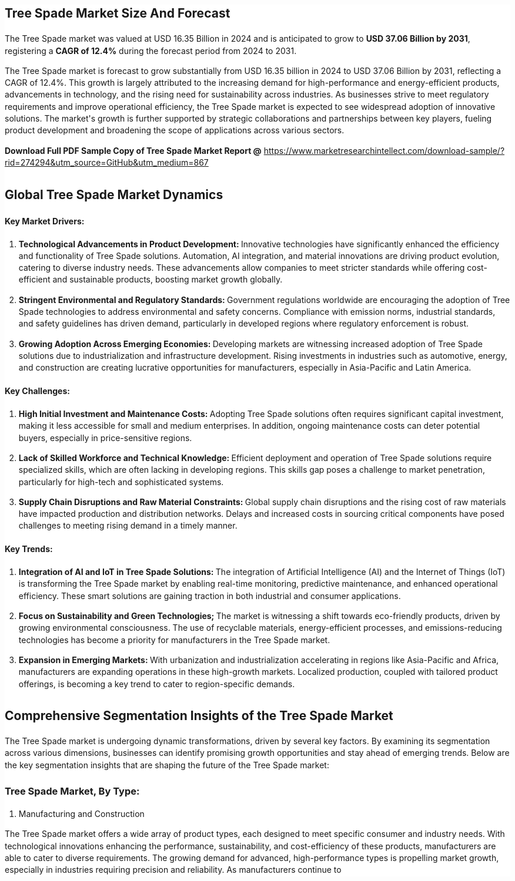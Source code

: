 <h2>Tree Spade Market Size And Forecast</h2><p>The Tree Spade market was valued at USD 16.35 Billion in 2024 and is anticipated to grow to <strong>USD 37.06 Billion by 2031</strong>, registering a <strong>CAGR of 12.4%</strong> during the forecast period from 2024 to 2031.</p><p>The Tree Spade market is forecast to grow substantially from USD 16.35 billion in 2024 to USD 37.06 Billion by 2031, reflecting a CAGR of 12.4%. This growth is largely attributed to the increasing demand for high-performance and energy-efficient products, advancements in technology, and the rising need for sustainability across industries. As businesses strive to meet regulatory requirements and improve operational efficiency, the Tree Spade market is expected to see widespread adoption of innovative solutions. The market's growth is further supported by strategic collaborations and partnerships between key players, fueling product development and broadening the scope of applications across various sectors.</p><p><strong>Download Full PDF Sample Copy of Tree Spade Market Report @</strong>&nbsp;<a href="https://www.marketresearchintellect.com/download-sample/?rid=274294&amp;utm_source=GitHub&amp;utm_medium=867">https://www.marketresearchintellect.com/download-sample/?rid=274294&amp;utm_source=GitHub&amp;utm_medium=867</a></p><h2>Global Tree Spade Market Dynamics</h2><h4><strong>Key Market Drivers:</strong></h4><ol><li><p><strong>Technological Advancements in Product Development:&nbsp;</strong>Innovative technologies have significantly enhanced the efficiency and functionality of Tree Spade solutions. Automation, AI integration, and material innovations are driving product evolution, catering to diverse industry needs. These advancements allow companies to meet stricter standards while offering cost-efficient and sustainable products, boosting market growth globally.</p></li><li><p><strong>Stringent Environmental and Regulatory Standards:&nbsp;</strong>Government regulations worldwide are encouraging the adoption of Tree Spade technologies to address environmental and safety concerns. Compliance with emission norms, industrial standards, and safety guidelines has driven demand, particularly in developed regions where regulatory enforcement is robust.</p></li><li><p><strong>Growing Adoption Across Emerging Economies:&nbsp;</strong>Developing markets are witnessing increased adoption of Tree Spade solutions due to industrialization and infrastructure development. Rising investments in industries such as automotive, energy, and construction are creating lucrative opportunities for manufacturers, especially in Asia-Pacific and Latin America.</p></li></ol><h4><strong>Key Challenges:</strong></h4><ol><li><p><strong>High Initial Investment and Maintenance Costs:&nbsp;</strong>Adopting Tree Spade solutions often requires significant capital investment, making it less accessible for small and medium enterprises. In addition, ongoing maintenance costs can deter potential buyers, especially in price-sensitive regions.</p></li><li><p><strong>Lack of Skilled Workforce and Technical Knowledge:&nbsp;</strong>Efficient deployment and operation of Tree Spade solutions require specialized skills, which are often lacking in developing regions. This skills gap poses a challenge to market penetration, particularly for high-tech and sophisticated systems.</p></li><li><p><strong>Supply Chain Disruptions and Raw Material Constraints:&nbsp;</strong>Global supply chain disruptions and the rising cost of raw materials have impacted production and distribution networks. Delays and increased costs in sourcing critical components have posed challenges to meeting rising demand in a timely manner.</p></li></ol><h4><strong>Key Trends:</strong></h4><ol><li><p><strong>Integration of AI and IoT in Tree Spade Solutions:&nbsp;</strong>The integration of Artificial Intelligence (AI) and the Internet of Things (IoT) is transforming the Tree Spade market by enabling real-time monitoring, predictive maintenance, and enhanced operational efficiency. These smart solutions are gaining traction in both industrial and consumer applications.</p></li><li><p><strong>Focus on Sustainability and Green Technologies;&nbsp;</strong>The market is witnessing a shift towards eco-friendly products, driven by growing environmental consciousness. The use of recyclable materials, energy-efficient processes, and emissions-reducing technologies has become a priority for manufacturers in the Tree Spade market.</p></li><li><p><strong>Expansion in Emerging Markets:&nbsp;</strong>With urbanization and industrialization accelerating in regions like Asia-Pacific and Africa, manufacturers are expanding operations in these high-growth markets. Localized production, coupled with tailored product offerings, is becoming a key trend to cater to region-specific demands.</p></li></ol><div class="article-main__content" data-test-id="publishing-text-block"><h2>Comprehensive Segmentation Insights of the Tree Spade Market</h2><p>The Tree Spade market is undergoing dynamic transformations, driven by several key factors. By examining its segmentation across various dimensions, businesses can identify promising growth opportunities and stay ahead of emerging trends. Below are the key segmentation insights that are shaping the future of the Tree Spade market:</p><h3><strong>Tree Spade Market, By Type:<br /></strong></h3><ol><li>Manufacturing and Construction</li></ol><p>The Tree Spade market offers a wide array of product types, each designed to meet specific consumer and industry needs. With technological innovations enhancing the performance, sustainability, and cost-efficiency of these products, manufacturers are able to cater to diverse requirements. The growing demand for advanced, high-performance types is propelling market growth, especially in industries requiring precision and reliability. As manufacturers continue to